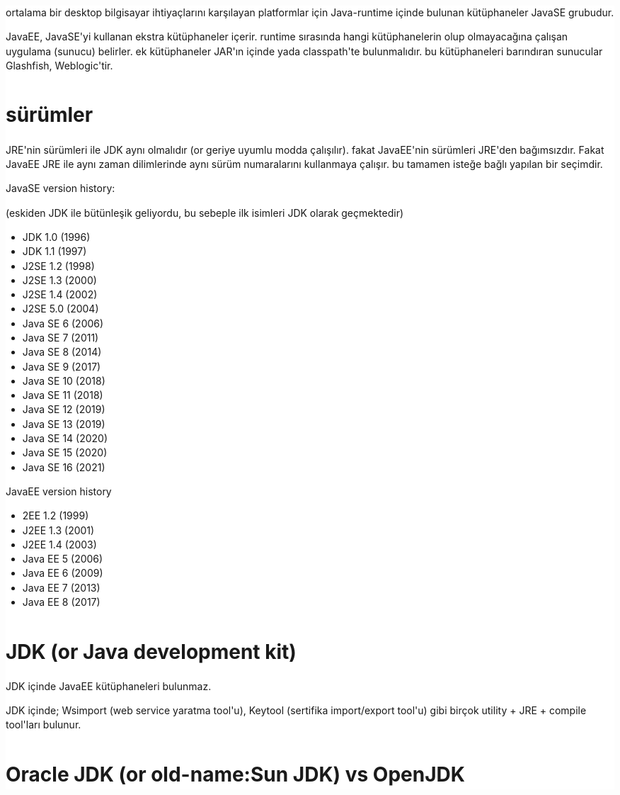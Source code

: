 ortalama bir desktop bilgisayar ihtiyaçlarını karşılayan platformlar için Java-runtime içinde bulunan kütüphaneler JavaSE grubudur.

JavaEE, JavaSE'yi kullanan ekstra kütüphaneler içerir. runtime sırasında hangi kütüphanelerin olup olmayacağına çalışan uygulama (sunucu) belirler. ek kütüphaneler JAR'ın içinde yada classpath'te bulunmalıdır. bu kütüphaneleri barındıran sunucular Glashfish, Weblogic'tir.

# sürümler

JRE'nin sürümleri ile JDK aynı olmalıdır (or geriye uyumlu modda çalışılır). fakat JavaEE'nin sürümleri JRE'den bağımsızdır. Fakat JavaEE JRE ile aynı zaman dilimlerinde aynı sürüm numaralarını kullanmaya çalışır. bu tamamen isteğe bağlı yapılan bir seçimdir.

JavaSE version history:

(eskiden JDK ile bütünleşik geliyordu, bu sebeple ilk isimleri JDK olarak geçmektedir)

- JDK 1.0 (1996)
- JDK 1.1 (1997)
- J2SE 1.2 (1998)
- J2SE 1.3 (2000)
- J2SE 1.4 (2002)
- J2SE 5.0 (2004)
- Java SE 6 (2006)
- Java SE 7 (2011)
- Java SE 8 (2014)
- Java SE 9 (2017)
- Java SE 10 (2018)
- Java SE 11 (2018)
- Java SE 12 (2019)
- Java SE 13 (2019)
- Java SE 14 (2020)
- Java SE 15 (2020)
- Java SE 16 (2021)

JavaEE version history

- 2EE 1.2 (1999)
- J2EE 1.3 (2001)
- J2EE 1.4 (2003)
- Java EE 5 (2006)
- Java EE 6 (2009)
- Java EE 7 (2013)
- Java EE 8 (2017)

# JDK (or Java development kit)
JDK içinde JavaEE kütüphaneleri bulunmaz.

JDK içinde; Wsimport (web service yaratma tool'u), Keytool (sertifika import/export tool'u) gibi birçok utility + JRE + compile tool'ları bulunur.

# Oracle JDK (or old-name:Sun JDK) vs OpenJDK
